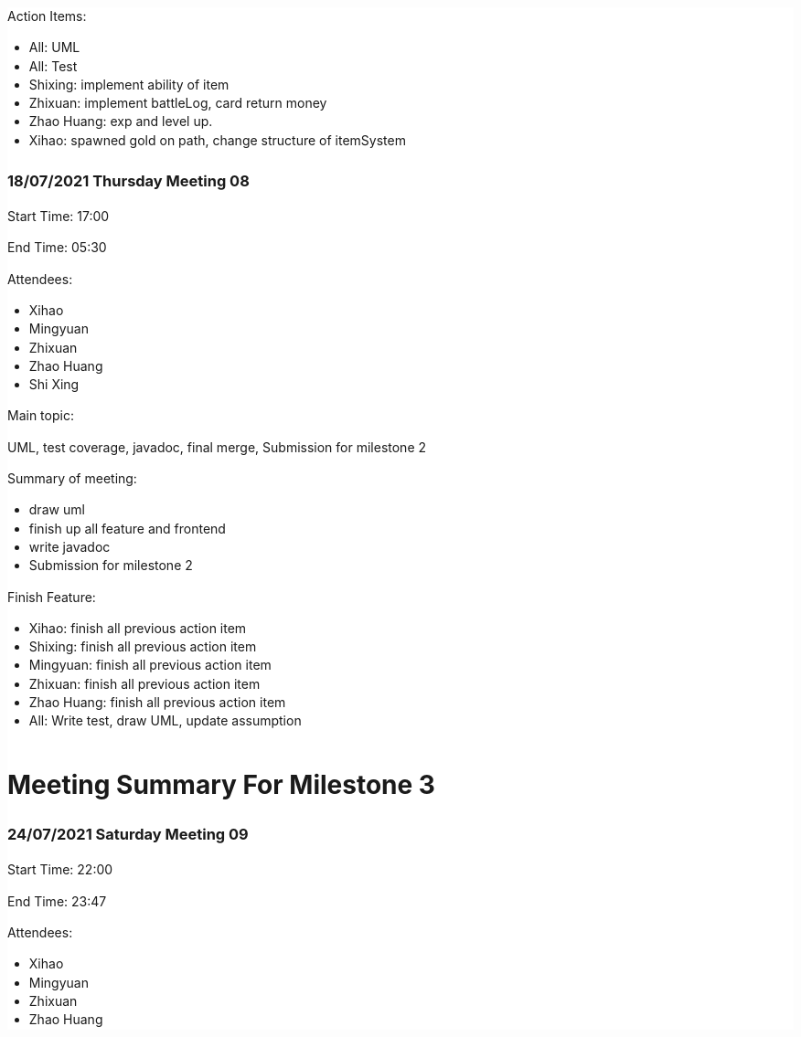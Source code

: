 Action Items:

- All: UML
- All: Test
- Shixing: implement ability of item
- Zhixuan: implement battleLog, card return money
- Zhao Huang: exp and level up.
- Xihao: spawned gold on path, change structure of itemSystem


### 18/07/2021 Thursday Meeting 08

Start Time: 17:00

End Time: 05:30

Attendees:

- Xihao
- Mingyuan
- Zhixuan
- Zhao Huang
- Shi Xing

Main topic: 

UML, test coverage, javadoc, final merge, Submission for milestone 2

Summary of meeting:

- draw uml
- finish up all feature and frontend
- write javadoc
- Submission for milestone 2

Finish Feature:
- Xihao: finish all previous action item
- Shixing: finish all previous action item
- Mingyuan: finish all previous action item
- Zhixuan: finish all previous action item
- Zhao Huang: finish all previous action item
- All: Write test, draw UML, update assumption

# Meeting Summary For Milestone 3
### 24/07/2021 Saturday Meeting 09

Start Time: 22:00

End Time: 23:47

Attendees:

- Xihao
- Mingyuan
- Zhixuan
- Zhao Huang
